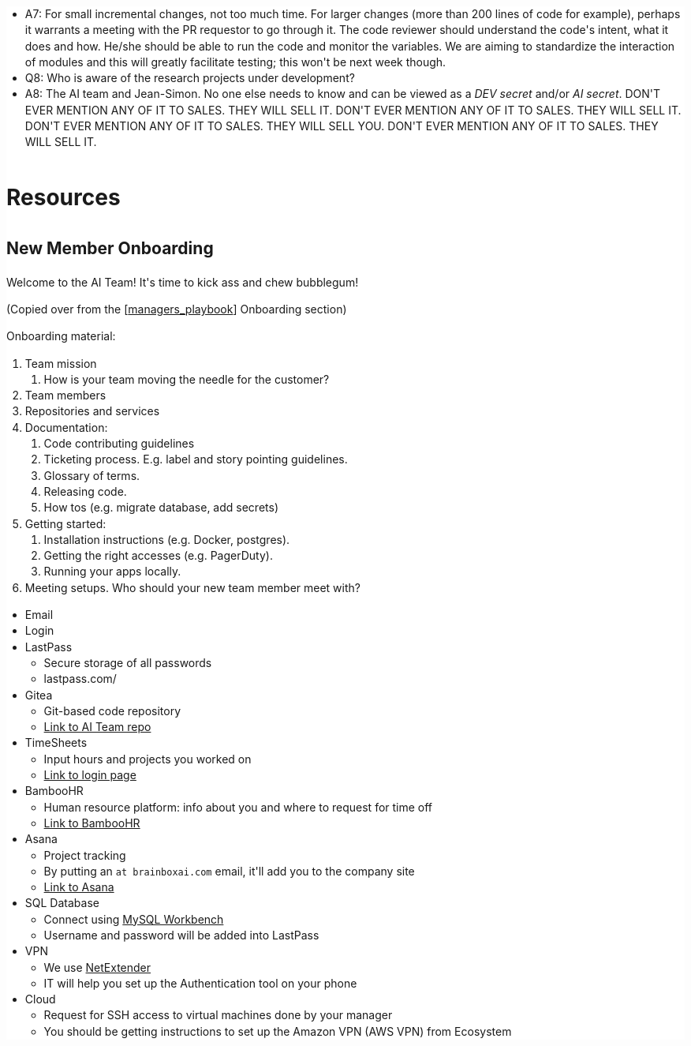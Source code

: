 + A7: For small incremental changes, not too much time. For larger changes (more than 200 lines of code for example), perhaps it warrants a meeting with the PR requestor to go through it. The code reviewer should understand the code's intent, what it does and how. He/she should be able to run the code and monitor the variables. We are aiming to standardize the interaction of modules and this will greatly facilitate testing; this won't be next week though.
+ Q8: Who is aware of the research projects under development?
+ A8: The AI team and Jean-Simon. No one else needs to know and can be viewed as a *DEV secret* and/or *AI secret*. DON'T EVER MENTION ANY OF IT TO SALES. THEY WILL SELL IT. DON'T EVER MENTION ANY OF IT TO SALES. THEY WILL SELL IT. DON'T EVER MENTION ANY OF IT TO SALES. THEY WILL SELL YOU. DON'T EVER MENTION ANY OF IT TO SALES. THEY WILL SELL IT.

# Resources

## New Member Onboarding

Welcome to the AI Team! It's time to kick ass and chew bubblegum!

(Copied over from the [[managers_playbook]] Onboarding section)

Onboarding material:

1. Team mission
   1. How is your team moving the needle for the customer?
2. Team members
3. Repositories and services
4. Documentation:
   1. Code contributing guidelines
   2. Ticketing process. E.g. label and story pointing guidelines.
   3. Glossary of terms.
   4. Releasing code.
   5. How tos (e.g. migrate database, add secrets)
5. Getting started:
   1. Installation instructions (e.g. Docker, postgres).
   2. Getting the right accesses (e.g. PagerDuty).
   3. Running your apps locally.
6. Meeting setups. Who should your new team member meet with?

+ Email
+ Login
+ LastPass
  + Secure storage of all passwords
  + lastpass.com/
+ Gitea
  + Git-based code repository
  + [Link to AI Team repo](https://git.brainboxai.net/Toolkit)
+ TimeSheets
  + Input hours and projects you worked on
  + [Link to login page](https://salesforce.timesheets.com/default.cfm?page=Login)
+ BambooHR
  + Human resource platform: info about you and where to request for time off
  + [Link to BambooHR](https://brainboxai.bamboohr.com)
+ Asana
  + Project tracking
  + By putting an `at brainboxai.com` email, it'll add you to the company site
  + [Link to Asana](https://app.asana.com)
+ SQL Database
  + Connect using [MySQL Workbench](https://dev.mysql.com/downloads/workbench/)
  + Username and password will be added into LastPass
+ VPN
  + We use [NetExtender](https://www.sonicwall.com/products/remote-access/vpn-clients/)
  + IT will help you set up the Authentication tool on your phone
+ Cloud
  + Request for SSH access to virtual machines done by your manager
  + You should be getting instructions to set up the Amazon VPN (AWS VPN) from Ecosystem

[//begin]: # "Autogenerated link references for markdown compatibility"
[code_review]: code_review.md "Code Review"
[managers_playbook]: managers_playbook.md "Manager's Playbook"
[vim]: vim.md "Vim"
[git]: git.md "Git"
[regex]: regex.md "Regex"
[bash]: bash.md "Bash"
[//end]: # "Autogenerated link references"